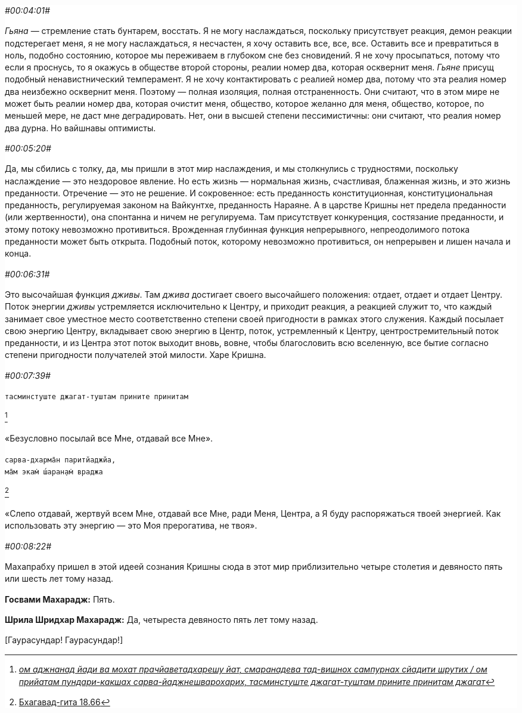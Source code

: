 *#00:04:01#*

*Гьяна* — стремление стать бунтарем, восстать. Я не могу наслаждаться, поскольку присутствует реакция, демон реакции подстерегает меня, я не могу наслаждаться, я несчастен, я хочу оставить все, все, все. Оставить все и превратиться в ноль, подобно состоянию, которое мы переживаем в глубоком сне без сновидений. Я не хочу просыпаться, потому что если я проснусь, то я окажусь в обществе второй стороны, реалии номер два, которая осквернит меня. *Гьяне* присущ подобный ненавистнический темперамент. Я не хочу контактировать с реалией номер два, потому что эта реалия номер два неизбежно осквернит меня. Поэтому — полная изоляция, полная отстраненность. Они считают, что в этом мире не может быть реалии номер два, которая очистит меня, общество, которое желанно для меня, общество, которое, по меньшей мере, не даст мне деградировать. Нет, они в высшей степени пессимистичны: они считают, что реалия номер два дурна. Но вайшнавы оптимисты.

*#00:05:20#*

Да, мы сбились с толку, да, мы пришли в этот мир наслаждения, и мы столкнулись с трудностями, поскольку наслаждение — это нездоровое явление. Но есть жизнь — нормальная жизнь, счастливая, блаженная жизнь, и это жизнь преданности. Отречение — это не решение. И сокровенное: есть преданность конституционная, конституциональная преданность, регулируемая законом на Вайкунтхе, преданность Нараяне. А в царстве Кришны нет предела преданности (или жертвенности), она спонтанна и ничем не регулируема. Там присутствует конкуренция, состязание преданности, и этому потоку невозможно противиться. Врожденная глубинная функция непрерывного, непреодолимого потока преданности может быть открыта. Подобный поток, которому невозможно противиться, он непрерывен и лишен начала и конца.

*#00:06:31#*

Это высочайшая функция *дживы*. Там *джива* достигает своего высочайшего положения: отдает, отдает и отдает Центру. Поток энергии *дживы* устремляется исключительно к Центру, и приходит реакция, а реакцией служит то, что каждый занимает свое уместное место соответственно степени своей пригодности в рамках этого служения. Каждый посылает свою энергию Центру, вкладывает свою энергию в Центр, поток, устремленный к Центру, центростремительный поток преданности, и из Центра этот поток выходит вновь, вовне, чтобы благословить всю вселенную, все бытие согласно степени пригодности получателей этой милости. Харе Кришна.

*#00:07:39#*

    тасминстуште джагат-туштам прините принитам
[^_ftn4]

«Безусловно посылай все Мне, отдавай все Мне».

    сарва-дхарма̄н паритйаджйа,
    ма̄м экам̇ ш́аран̣ам̇ враджа
[^_ftn5]

«Слепо отдавай, жертвуй всем Мне, отдавай все Мне, ради Меня, Центра, а Я буду распоряжаться твоей энергией. Как использовать эту энергию — это Моя прерогатива, не твоя».

*#00:08:22#*

Махапрабху пришел в этой идеей сознания Кришны сюда в этот мир приблизительно четыре столетия и девяносто пять или шесть лет тому назад.

**Госвами Махарадж:** Пять.

**Шрила Шридхар Махарадж:** Да, четыреста девяносто пять лет тому назад.

[Гаурасундар! Гаурасундар!]


[^_ftn1]: [Шри Шри Прапанна-дживанамритам 6.8](../notes/shri-shri-prapanna-dzhivanamritam/shri-shri-prapanna-dzhivanamritam-6-8.md)
[^_ftn2]: [Шри Шри Прапанна-дживанамритам 4.3](../notes/shri-shri-prapanna-dzhivanamritam/shri-shri-prapanna-dzhivanamritam-4-3.md)
[^_ftn3]: [«Шри Чайтанья-чаритамрита», Мадхья-лила 19.167](../notes/shri-chajtanya-charitamrita-madhya-lila/shri-chajtanya-charitamrita-madhya-lila-19-167.md)
[^_ftn4]: [*ом аджнанад йади ва мохат прачйаветадхарешу йат, смаранадева тад-вишнох сампурнах сйадити шрутих / ом прийатам пундари-какшах сарва-йаджнешварохарих, тасминстуште джагат-туштам прините принитам джагат*](../notes/shloka/om-adzhnanad-jadi-va-mohat.md)
[^_ftn5]: [Бхагавад-гита 18.66](../notes/bhagavad-gita/bhagavad-gita-18-66.md)
[^_ftn6]: [«Шри Чайтанья-чаритамрита», Ади-лила 1.4](../notes/shri-chajtanya-charitamrita-adi-lila/shri-chajtanya-charitamrita-adi-lila-1-4.md)
[^_ftn7]: [Бхагавад-гита 2.22](../notes/bhagavad-gita/bhagavad-gita-2-22.md)